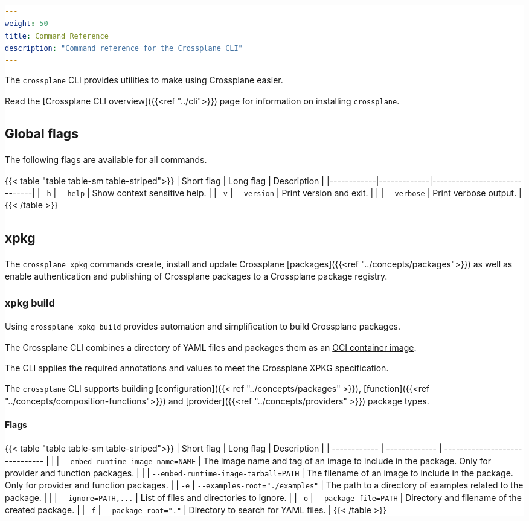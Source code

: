 ```yaml
---
weight: 50
title: Command Reference
description: "Command reference for the Crossplane CLI"
---
```



The `crossplane` CLI provides utilities to make using Crossplane easier. 

Read the [Crossplane CLI overview]({{<ref "../cli">}}) page for information on 
installing `crossplane`.

## Global flags
The following flags are available for all commands.

{{< table "table table-sm table-striped">}}
| Short flag | Long flag   | Description                  |
|------------|-------------|------------------------------|
| `-h`       | `--help`    | Show context sensitive help. |
| `-v`       | `--version` | Print version and exit.      |
|            | `--verbose` | Print verbose output.        |
{{< /table >}}

## xpkg

The `crossplane xpkg` commands create, install and update Crossplane
[packages]({{<ref "../concepts/packages">}}) as well as enable authentication
and publishing of Crossplane packages to a Crossplane package registry. 

### xpkg build

Using `crossplane xpkg build` provides automation and simplification to build 
Crossplane packages.  

The Crossplane CLI combines a directory of YAML files and packages them as 
an [OCI container image](https://opencontainers.org/).  

The CLI applies the required annotations and values to meet the 
[Crossplane XPKG specification](https://github.com/crossplane/crossplane/blob/master/contributing/specifications/xpkg.md).

The `crossplane` CLI supports building 
[configuration]({{< ref "../concepts/packages" >}}),
[function]({{<ref "../concepts/composition-functions">}}) and 
[provider]({{<ref "../concepts/providers" >}}) package types. 


#### Flags
{{< table "table table-sm table-striped">}}
| Short flag   | Long flag                            | Description                    |
| ------------ | -------------                        | ------------------------------ |
|              | `--embed-runtime-image-name=NAME`    |  The image name and tag of an image to include in the package. Only for provider and function packages. |
|              | `--embed-runtime-image-tarball=PATH` |  The filename of an image to include in the package. Only for provider and function packages.                              |
| `-e`         | `--examples-root="./examples"`       |  The path to a directory of examples related to the package.                               |
|              | `--ignore=PATH,...`                  |  List of files and directories to ignore.                              |
| `-o`         | `--package-file=PATH`                |  Directory and filename of the created package.                             |
| `-f`         | `--package-root="."`                 |  Directory to search for YAML files.                              |
{{< /table >}}
